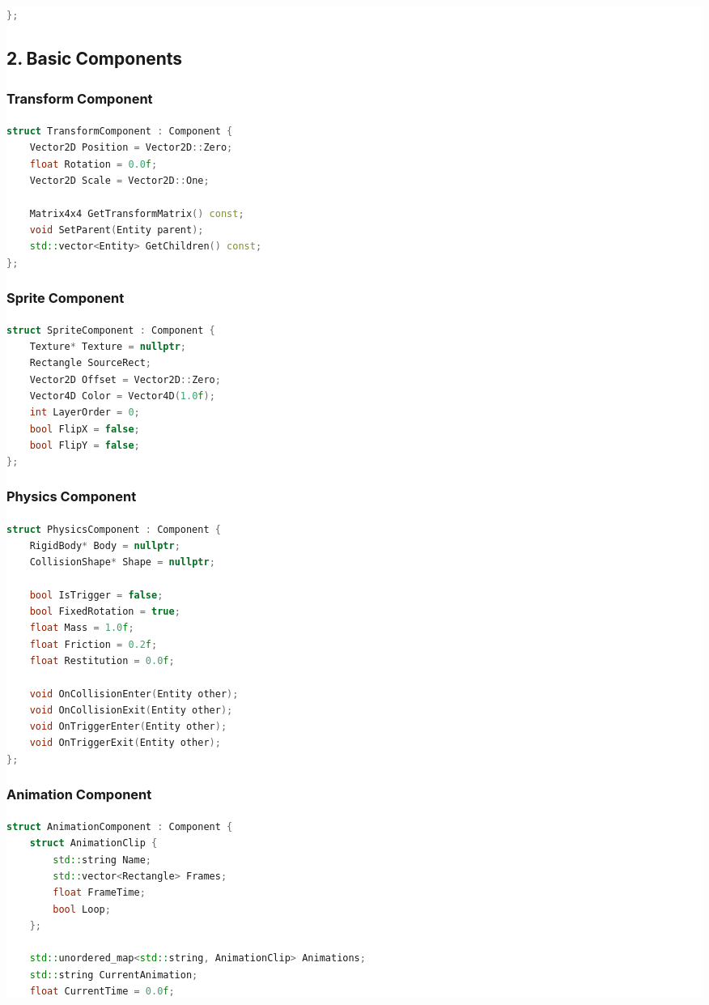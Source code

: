 ```cpp
};
```

## 2. Basic Components

### Transform Component
```cpp
struct TransformComponent : Component {
    Vector2D Position = Vector2D::Zero;
    float Rotation = 0.0f;
    Vector2D Scale = Vector2D::One;
    
    Matrix4x4 GetTransformMatrix() const;
    void SetParent(Entity parent);
    std::vector<Entity> GetChildren() const;
};
```

### Sprite Component
```cpp
struct SpriteComponent : Component {
    Texture* Texture = nullptr;
    Rectangle SourceRect;
    Vector2D Offset = Vector2D::Zero;
    Vector4D Color = Vector4D(1.0f);
    int LayerOrder = 0;
    bool FlipX = false;
    bool FlipY = false;
};
```

### Physics Component
```cpp
struct PhysicsComponent : Component {
    RigidBody* Body = nullptr;
    CollisionShape* Shape = nullptr;
    
    bool IsTrigger = false;
    bool FixedRotation = true;
    float Mass = 1.0f;
    float Friction = 0.2f;
    float Restitution = 0.0f;
    
    void OnCollisionEnter(Entity other);
    void OnCollisionExit(Entity other);
    void OnTriggerEnter(Entity other);
    void OnTriggerExit(Entity other);
};
```

### Animation Component
```cpp
struct AnimationComponent : Component {
    struct AnimationClip {
        std::string Name;
        std::vector<Rectangle> Frames;
        float FrameTime;
        bool Loop;
    };
    
    std::unordered_map<std::string, AnimationClip> Animations;
    std::string CurrentAnimation;
    float CurrentTime = 0.0f;
```